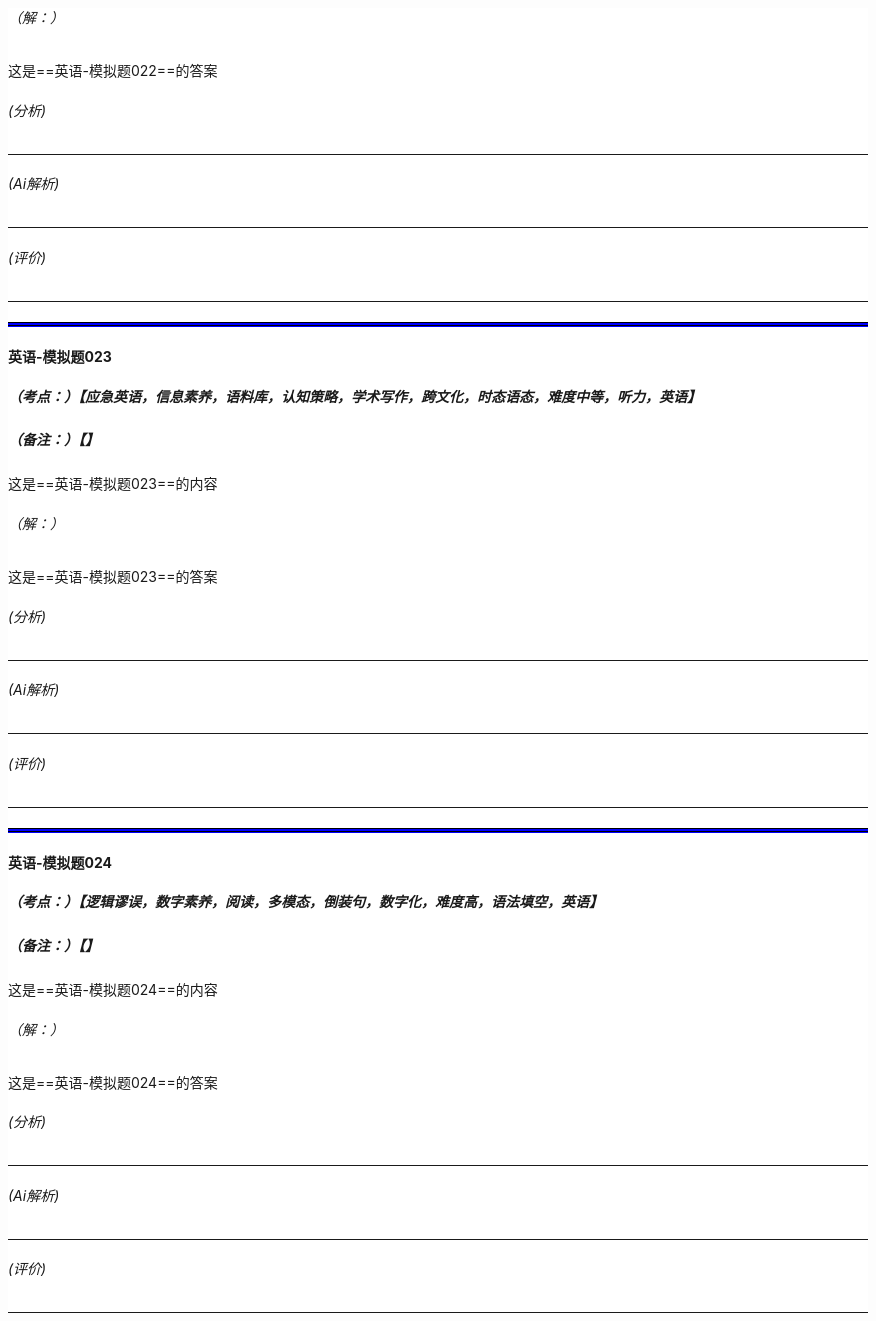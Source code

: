 ###### （解：）
这是==英语-模拟题022==的答案


###### (分析)
---

###### (Ai解析)
---

###### (评价)
---


<hr style="background-color: blue; border-top: 4px double #000; margin: 20px 0;">

#### 英语-模拟题023
##### （考点：）【应急英语，信息素养，语料库，认知策略，学术写作，跨文化，时态语态，难度中等，听力，英语】
##### （备注：）【】
这是==英语-模拟题023==的内容

###### （解：）
这是==英语-模拟题023==的答案


###### (分析)
---

###### (Ai解析)
---

###### (评价)
---


<hr style="background-color: blue; border-top: 4px double #000; margin: 20px 0;">

#### 英语-模拟题024
##### （考点：）【逻辑谬误，数字素养，阅读，多模态，倒装句，数字化，难度高，语法填空，英语】
##### （备注：）【】
这是==英语-模拟题024==的内容

###### （解：）
这是==英语-模拟题024==的答案


###### (分析)
---

###### (Ai解析)
---

###### (评价)
---
